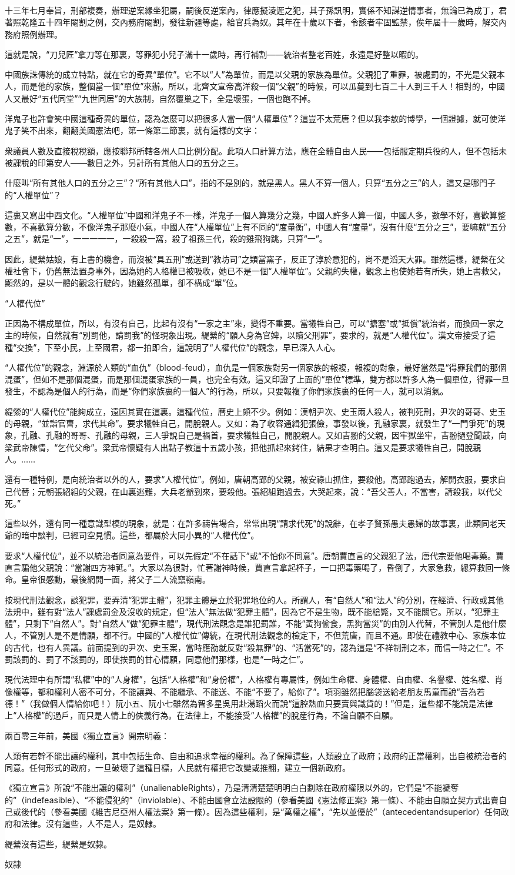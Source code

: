 十三年七月奉旨，刑部複奏，辦理逆案緣坐犯屬，嗣後反逆案內，律應擬淩遲之犯，其子孫訊明，實係不知謀逆情事者，無論已為成丁，君著照乾隆五十四年閹割之例，交內務府閹割，發往新疆等處，給官兵為奴。其年在十歲以下者，令該者牢固監禁，俟年屆十一歲時，解交內務府照例辦理。

這就是說，“刀兒匠”拿刀等在那裏，等罪犯小兒子滿十一歲時，再行補割——統治者整老百姓，永遠是好整以暇的。

中國族誅傳統的成立特點，就在它的奇異“單位”。它不以“人”為單位，而是以父親的家族為單位。父親犯了重罪，被處罰的，不光是父親本人，而是他的家族，整個當一個“單位”來辦。所以，北齊文宣帝高洋殺一個“父親”的時候，可以瓜蔓到七百二十人到三千人！相對的，中國人又最好“五代同堂”“九世同居”的大族制，自然覆巢之下，全是壞蛋，一個也跑不掉。

洋鬼子也許會笑中國這種奇異的單位，認為怎麼可以把很多人當一個“人權單位”？這豈不太荒唐？但以我李敖的博學，一個證據，就可使洋鬼子笑不出來，翻翻美國憲法吧，第一條第二節裏，就有這樣的文字：

衆議員人數及直接稅稅額，應按聯邦所轄各州人口比例分配。此項人口計算方法，應在全體自由人民——包括服定期兵役的人，但不包括未被課稅的印第安人——數目之外，另計所有其他人口的五分之三。

什麼叫“所有其他人口的五分之三”？“所有其他人口”，指的不是別的，就是黑人。黑人不算一個人，只算“五分之三”的人，這又是哪門子的“人權單位”？

這裏又寫出中西文化。“人權單位”中國和洋鬼子不一樣，洋鬼子一個人算幾分之幾，中國人許多人算一個，中國人多，數學不好，喜歡算整數，不喜歡算分數，不像洋鬼子那麼小氣，中國人在“人權單位”上有不同的“度量衡”，中國人有“度量”，沒有什麼“五分之三”，要嘛就“五分之五”，就是“一”，一一一一一，一殺殺一窩，殺了祖孫三代，殺的雞飛狗跳，只算“一”。

因此，緹縈姑娘，有上書的機會，而沒被“具五刑”或送到“教坊司”之類當窯子，反正了淳於意犯的，尚不是滔天大罪。雖然這樣，緹縈在父權社會下，仍舊無法置身事外，因為她的人格權已被吸收，她已不是一個“人權單位”。父親的失權，觀念上也使她若有所失，她上書救父，顯然的，是以一體的觀念行駛的，她雖然孤單，卻不構成“單”位。

“人權代位”

正因為不構成單位，所以，有沒有自己，比起有沒有“一家之主”來，變得不重要。當犧牲自己，可以“搪塞”或“抵償”統治者，而換回一家之主的時候，自然就有“別罰他，請罰我”的怪現象出現。緹縈的“願人身為官婢，以贖父刑罪”，要求的，就是“人權代位”。漢文帝接受了這種“交換”，下至小民，上至國君，都一拍即合，這說明了“人權代位”的觀念，早已深入人心。

“人權代位”的觀念，淵源於人類的“血仇”（blood-feud），血仇是一個家族對另一個家族的報複，報複的對象，最好當然是“得罪我們的那個混蛋”，但如不是那個混蛋，而是那個混蛋家族的一員，也完全有效。這又印證了上面的“單位”標準，雙方都以許多人為一個單位，得罪一旦發生，不認為是個人的行為，而是“你們家族裏的一個人”的行為，所以，只要報複了你們家族裏的任何一人，就可以消氣。

緹縈的“人權代位”能夠成立，遠因其實在這裏。這種代位，曆史上頗不少。例如：漢朝尹次、史玉兩人殺人，被判死刑，尹次的哥哥、史玉的母親，“並詣官曹，求代其命”。要求犧牲自己，開脫親人。又如：為了收容通緝犯張儉，事發以後，孔融家裏，就發生了“一門爭死”的現象，孔融、孔融的哥哥、孔融的母親，三人爭說自己是禍首，要求犧牲自己，開脫親人。又如吉翂的父親，因牢獄坐牢，吉翂撾登聞鼓，向梁武帝陳情，“乞代父命”。梁武帝懷疑有人出點子教這十五歲小孩，把他抓起來銬住，結果才查明白。這又是要求犧牲自己，開脫親人。……

還有一種特例，是向統治者以外的人，要求“人權代位”。例如，唐朝高郢的父親，被安祿山抓住，要殺他。高郢跑過去，解開衣服，要求自己代替；元朝張紹組的父親，在山裏逃難，大兵老爺到來，要殺他。張紹組跑過去，大哭起來，說：“吾父善人，不當害，請殺我，以代父死。”

這些以外，還有同一種意識型模的現象，就是：在許多禱告場合，常常出現“請求代死”的說辭，在孝子賢孫愚夫愚婦的故事裏，此類同老天爺的暗中談判，已經司空見慣。這些，都屬於大同小異的“人權代位”。

要求“人權代位”，並不以統治者同意為要件，可以先假定“不在話下”或“不怕你不同意”。唐朝賈直言的父親犯了法，唐代宗要他喝毒藥。賈直言騙他父親說：“當謝四方神祗。”。大家以為很對，忙著謝神時候，賈直言拿起杯子，一口把毒藥喝了，昏倒了，大家急救，總算救回一條命。皇帝很感動，最後網開一面，將父子二人流竄嶺南。

按現代刑法觀念，談犯罪，要弄清“犯罪主體”，犯罪主體是立於犯罪地位的人。所謂人，有“自然人”和“法人”的分別，在經濟、行政或其他法規中，雖有對“法人”課處罰金及沒收的規定，但“法人”無法做“犯罪主體”，因為它不是生物，既不能槍斃，又不能關它。所以，“犯罪主體”，只剩下“自然人”。對“自然人”做“犯罪主體”，現代刑法觀念是誰犯罰誰，不能“黃狗偷食，黑狗當災”的由別人代替，不管別人是他什麼人，不管別人是不是情願，都不行。中國的“人權代位”傳統，在現代刑法觀念的檢定下，不但荒唐，而且不通。即使在禮教中心、家族本位的古代，也有人異議。前面提到的尹次、史玉案，當時應劭就反對“殺無罪”的、“活當死”的，認為這是“不祥制刑之本，而信一時之仁”。不罰該罰的、罰了不該罰的，即使挨罰的甘心情願，同意他們那樣，也是“一時之仁”。

現代法理中有所謂“私權”中的“人身權”，包括“人格權”和“身份權”，人格權有專屬性，例如生命權、身體權、自由權、名譽權、姓名權、肖像權等，都和權利人密不可分，不能讓與、不能繼承、不能送、不能“不要了，給你了”。項羽雖然把腦袋送給老朋友馬童而說“吾為若德！”（我做個人情給你吧！）阮小五、阮小七雖然為智多星吳用赴湯蹈火而說“這腔熱血只要賣與識貨的！”但是，這些都不能說是法律上“人格權”的過戶，而只是人情上的俠義行為。在法律上，不能接受“人格權”的脫産行為，不論自願不自願。

兩百零三年前，美國《獨立宣言》開宗明義：

人類有若幹不能出讓的權利，其中包括生命、自由和追求幸福的權利。為了保障這些，人類設立了政府；政府的正當權利，出自被統治者的同意。任何形式的政府，一旦破壞了這種目標，人民就有權把它改變或推翻，建立一個新政府。

《獨立宣言》所說“不能出讓的權利”（unalienableRights），乃是清清楚楚明明白白劃除在政府權限以外的，它們是“不能褫奪的”（indefeasible）、“不能侵犯的”（inviolable）、不能由國會立法設限的（參看美國《憲法修正案》第一條）、不能由自願立契方式出賣自己或後代的（參看美國《維吉尼亞州人權法案》第一條）。因為這些權利，是“萬權之權”，“先以並優於”（antecedentandsuperior）任何政府和法律。沒有這些，人不是人，是奴隸。

緹縈沒有這些，緹縈是奴隸。

奴隸
